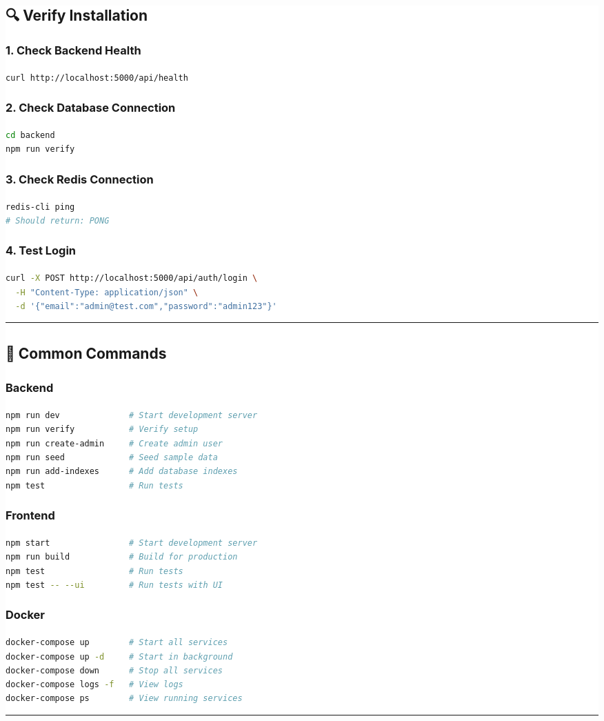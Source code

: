 
## 🔍 Verify Installation

### 1. Check Backend Health
```bash
curl http://localhost:5000/api/health
```

### 2. Check Database Connection
```bash
cd backend
npm run verify
```

### 3. Check Redis Connection
```bash
redis-cli ping
# Should return: PONG
```

### 4. Test Login
```bash
curl -X POST http://localhost:5000/api/auth/login \
  -H "Content-Type: application/json" \
  -d '{"email":"admin@test.com","password":"admin123"}'
```

---

## 📝 Common Commands

### Backend
```bash
npm run dev              # Start development server
npm run verify           # Verify setup
npm run create-admin     # Create admin user
npm run seed             # Seed sample data
npm run add-indexes      # Add database indexes
npm test                 # Run tests
```

### Frontend
```bash
npm start                # Start development server
npm run build            # Build for production
npm test                 # Run tests
npm test -- --ui         # Run tests with UI
```

### Docker
```bash
docker-compose up        # Start all services
docker-compose up -d     # Start in background
docker-compose down      # Stop all services
docker-compose logs -f   # View logs
docker-compose ps        # View running services
```

---